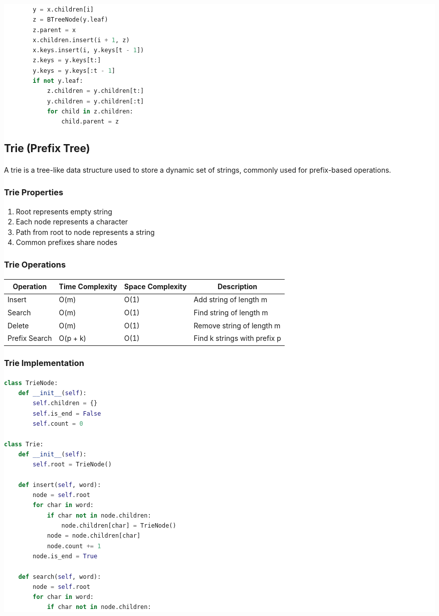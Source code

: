 ```python
        y = x.children[i]
        z = BTreeNode(y.leaf)
        z.parent = x
        x.children.insert(i + 1, z)
        x.keys.insert(i, y.keys[t - 1])
        z.keys = y.keys[t:]
        y.keys = y.keys[:t - 1]
        if not y.leaf:
            z.children = y.children[t:]
            y.children = y.children[:t]
            for child in z.children:
                child.parent = z
```

## Trie (Prefix Tree)

A trie is a tree-like data structure used to store a dynamic set of strings, commonly used for prefix-based operations.

### Trie Properties

1. Root represents empty string
2. Each node represents a character
3. Path from root to node represents a string
4. Common prefixes share nodes

### Trie Operations

| Operation | Time Complexity | Space Complexity | Description |
|-----------|----------------|------------------|-------------|
| Insert | O(m) | O(1) | Add string of length m |
| Search | O(m) | O(1) | Find string of length m |
| Delete | O(m) | O(1) | Remove string of length m |
| Prefix Search | O(p + k) | O(1) | Find k strings with prefix p |

### Trie Implementation

```python
class TrieNode:
    def __init__(self):
        self.children = {}
        self.is_end = False
        self.count = 0

class Trie:
    def __init__(self):
        self.root = TrieNode()
    
    def insert(self, word):
        node = self.root
        for char in word:
            if char not in node.children:
                node.children[char] = TrieNode()
            node = node.children[char]
            node.count += 1
        node.is_end = True
    
    def search(self, word):
        node = self.root
        for char in word:
            if char not in node.children:
```